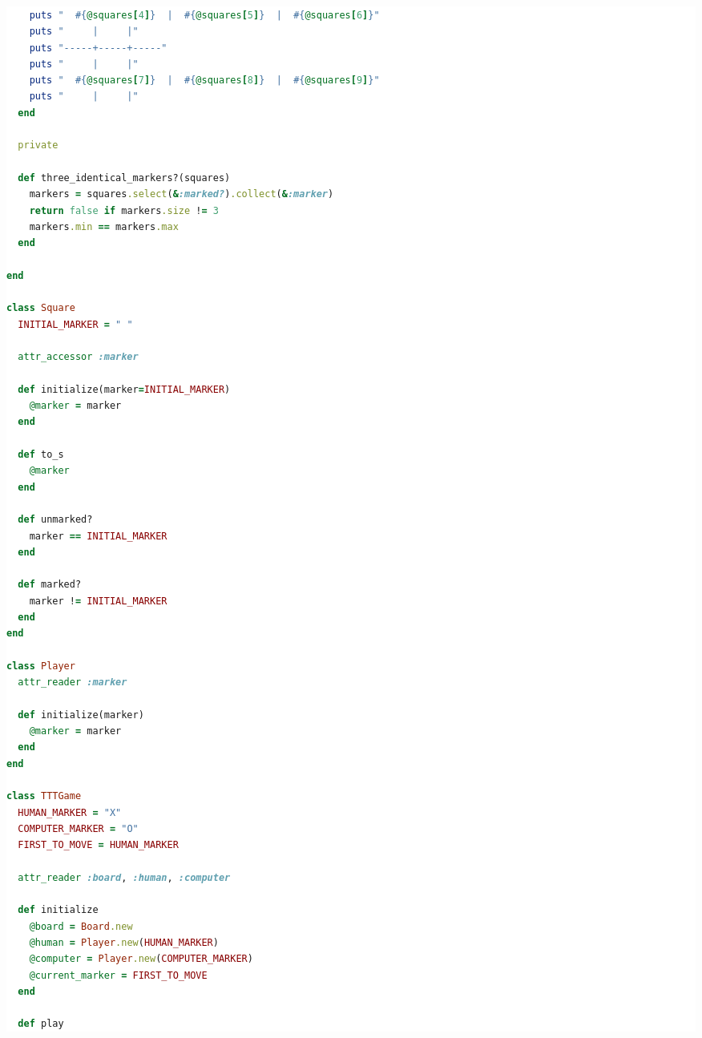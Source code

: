 ```ruby
    puts "  #{@squares[4]}  |  #{@squares[5]}  |  #{@squares[6]}"
    puts "     |     |"
    puts "-----+-----+-----"
    puts "     |     |"
    puts "  #{@squares[7]}  |  #{@squares[8]}  |  #{@squares[9]}"
    puts "     |     |"
  end

  private

  def three_identical_markers?(squares)
    markers = squares.select(&:marked?).collect(&:marker)
    return false if markers.size != 3
    markers.min == markers.max
  end

end

class Square
  INITIAL_MARKER = " "

  attr_accessor :marker

  def initialize(marker=INITIAL_MARKER)
    @marker = marker
  end

  def to_s
    @marker
  end

  def unmarked?
    marker == INITIAL_MARKER
  end

  def marked?
    marker != INITIAL_MARKER
  end
end

class Player
  attr_reader :marker

  def initialize(marker)
    @marker = marker
  end
end

class TTTGame
  HUMAN_MARKER = "X"
  COMPUTER_MARKER = "O"
  FIRST_TO_MOVE = HUMAN_MARKER

  attr_reader :board, :human, :computer

  def initialize
    @board = Board.new
    @human = Player.new(HUMAN_MARKER)
    @computer = Player.new(COMPUTER_MARKER)
    @current_marker = FIRST_TO_MOVE
  end

  def play
```
